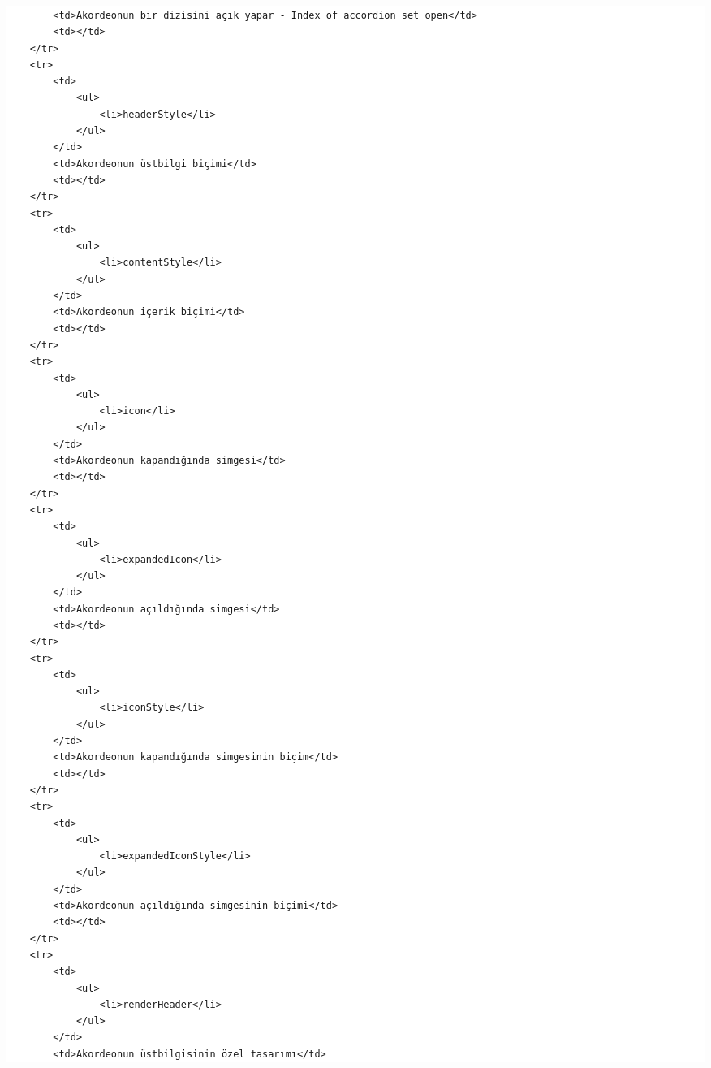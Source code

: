             <td>Akordeonun bir dizisini açık yapar - Index of accordion set open</td>
            <td></td>
        </tr>
        <tr>
            <td>
                <ul>
                    <li>headerStyle</li>
                </ul>
            </td>
            <td>Akordeonun üstbilgi biçimi</td>
            <td></td>
        </tr>
        <tr>
            <td>
                <ul>
                    <li>contentStyle</li>
                </ul>
            </td>
            <td>Akordeonun içerik biçimi</td>
            <td></td>
        </tr>
        <tr>
            <td>
                <ul>
                    <li>icon</li>
                </ul>
            </td>
            <td>Akordeonun kapandığında simgesi</td>
            <td></td>
        </tr>
        <tr>
            <td>
                <ul>
                    <li>expandedIcon</li>
                </ul>
            </td>
            <td>Akordeonun açıldığında simgesi</td>
            <td></td>
        </tr>
        <tr>
            <td>
                <ul>
                    <li>iconStyle</li>
                </ul>
            </td>
            <td>Akordeonun kapandığında simgesinin biçim</td>
            <td></td>
        </tr>
        <tr>
            <td>
                <ul>
                    <li>expandedIconStyle</li>
                </ul>
            </td>
            <td>Akordeonun açıldığında simgesinin biçimi</td>
            <td></td>
        </tr>
        <tr>
            <td>
                <ul>
                    <li>renderHeader</li>
                </ul>
            </td>
            <td>Akordeonun üstbilgisinin özel tasarımı</td>